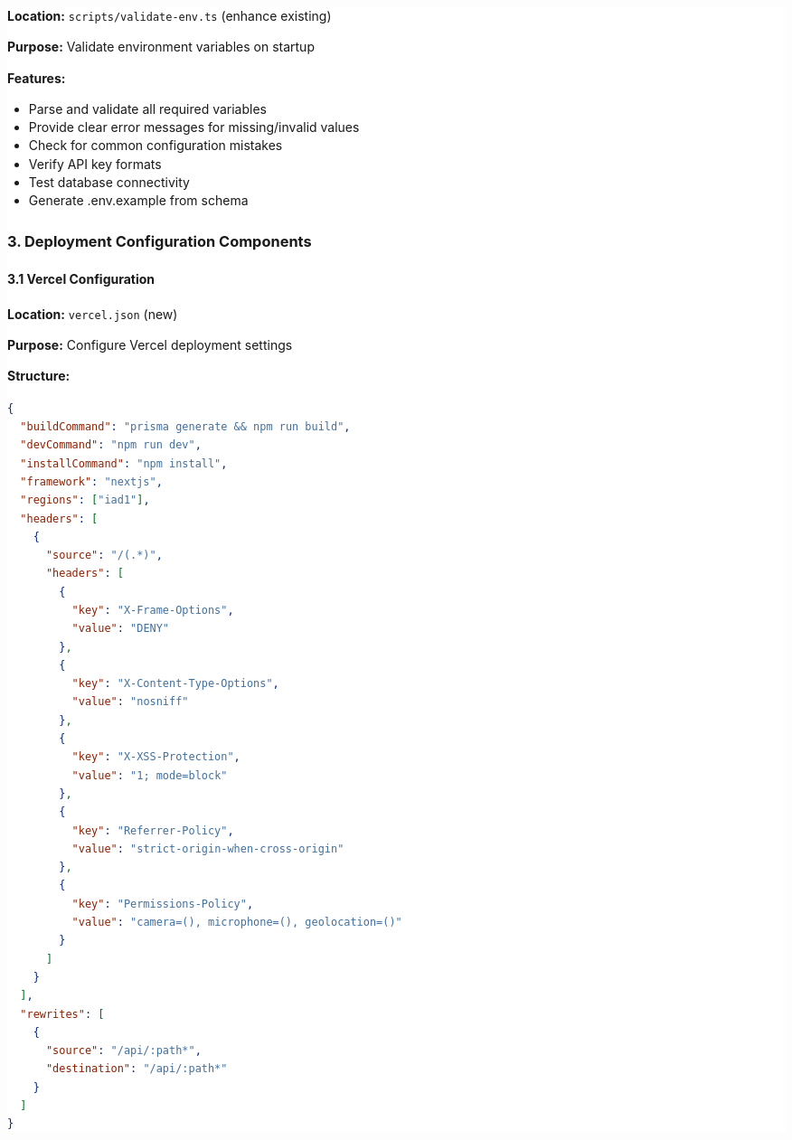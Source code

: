 **Location:** `scripts/validate-env.ts` (enhance existing)

**Purpose:** Validate environment variables on startup

**Features:**
- Parse and validate all required variables
- Provide clear error messages for missing/invalid values
- Check for common configuration mistakes
- Verify API key formats
- Test database connectivity
- Generate .env.example from schema

### 3. Deployment Configuration Components

#### 3.1 Vercel Configuration

**Location:** `vercel.json` (new)

**Purpose:** Configure Vercel deployment settings

**Structure:**
```json
{
  "buildCommand": "prisma generate && npm run build",
  "devCommand": "npm run dev",
  "installCommand": "npm install",
  "framework": "nextjs",
  "regions": ["iad1"],
  "headers": [
    {
      "source": "/(.*)",
      "headers": [
        {
          "key": "X-Frame-Options",
          "value": "DENY"
        },
        {
          "key": "X-Content-Type-Options",
          "value": "nosniff"
        },
        {
          "key": "X-XSS-Protection",
          "value": "1; mode=block"
        },
        {
          "key": "Referrer-Policy",
          "value": "strict-origin-when-cross-origin"
        },
        {
          "key": "Permissions-Policy",
          "value": "camera=(), microphone=(), geolocation=()"
        }
      ]
    }
  ],
  "rewrites": [
    {
      "source": "/api/:path*",
      "destination": "/api/:path*"
    }
  ]
}
```
